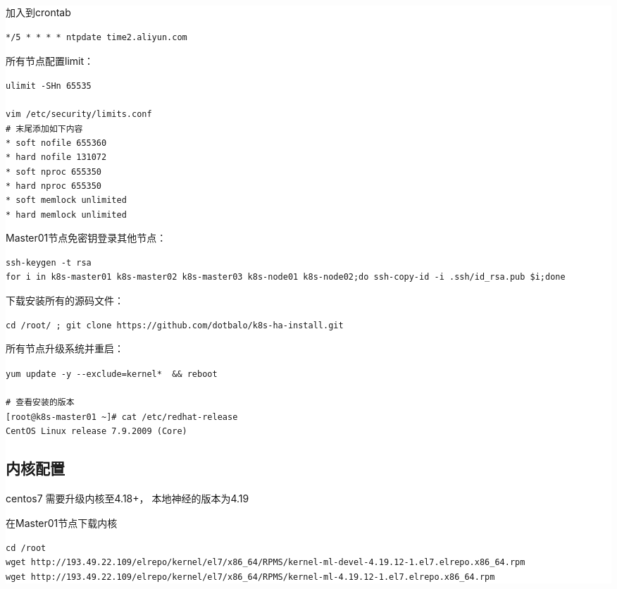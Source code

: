 加入到crontab

```shell
*/5 * * * * ntpdate time2.aliyun.com
```

所有节点配置limit：

```shell
ulimit -SHn 65535

vim /etc/security/limits.conf
# 末尾添加如下内容
* soft nofile 655360
* hard nofile 131072
* soft nproc 655350
* hard nproc 655350
* soft memlock unlimited
* hard memlock unlimited
```



Master01节点免密钥登录其他节点：

```shell
ssh-keygen -t rsa
for i in k8s-master01 k8s-master02 k8s-master03 k8s-node01 k8s-node02;do ssh-copy-id -i .ssh/id_rsa.pub $i;done
```

下载安装所有的源码文件：

```shell
cd /root/ ; git clone https://github.com/dotbalo/k8s-ha-install.git
```

所有节点升级系统并重启：

```shell
yum update -y --exclude=kernel*  && reboot

# 查看安装的版本
[root@k8s-master01 ~]# cat /etc/redhat-release
CentOS Linux release 7.9.2009 (Core)
```



## 内核配置

centos7 需要升级内核至4.18+， 本地神经的版本为4.19

在Master01节点下载内核

```shell
cd /root
wget http://193.49.22.109/elrepo/kernel/el7/x86_64/RPMS/kernel-ml-devel-4.19.12-1.el7.elrepo.x86_64.rpm
wget http://193.49.22.109/elrepo/kernel/el7/x86_64/RPMS/kernel-ml-4.19.12-1.el7.elrepo.x86_64.rpm
```
